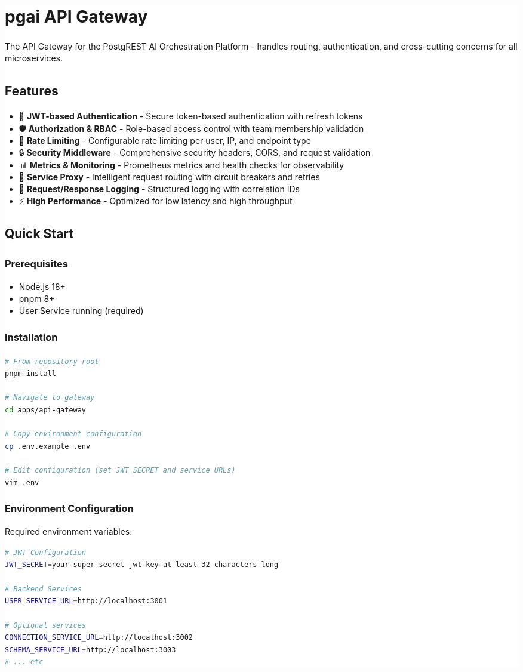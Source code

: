 # pgai API Gateway

The API Gateway for the PostgREST AI Orchestration Platform - handles routing, authentication, and cross-cutting concerns for all microservices.

## Features

- 🔐 **JWT-based Authentication** - Secure token-based authentication with refresh tokens
- 🛡️ **Authorization & RBAC** - Role-based access control with team membership validation
- 🚦 **Rate Limiting** - Configurable rate limiting per user, IP, and endpoint type
- 🔒 **Security Middleware** - Comprehensive security headers, CORS, and request validation
- 📊 **Metrics & Monitoring** - Prometheus metrics and health checks for observability
- 🔄 **Service Proxy** - Intelligent request routing with circuit breakers and retries
- 📝 **Request/Response Logging** - Structured logging with correlation IDs
- ⚡ **High Performance** - Optimized for low latency and high throughput

## Quick Start

### Prerequisites

- Node.js 18+
- pnpm 8+
- User Service running (required)

### Installation

```bash
# From repository root
pnpm install

# Navigate to gateway
cd apps/api-gateway

# Copy environment configuration
cp .env.example .env

# Edit configuration (set JWT_SECRET and service URLs)
vim .env
```

### Environment Configuration

Required environment variables:

```bash
# JWT Configuration
JWT_SECRET=your-super-secret-jwt-key-at-least-32-characters-long

# Backend Services
USER_SERVICE_URL=http://localhost:3001

# Optional services
CONNECTION_SERVICE_URL=http://localhost:3002
SCHEMA_SERVICE_URL=http://localhost:3003
# ... etc
```
